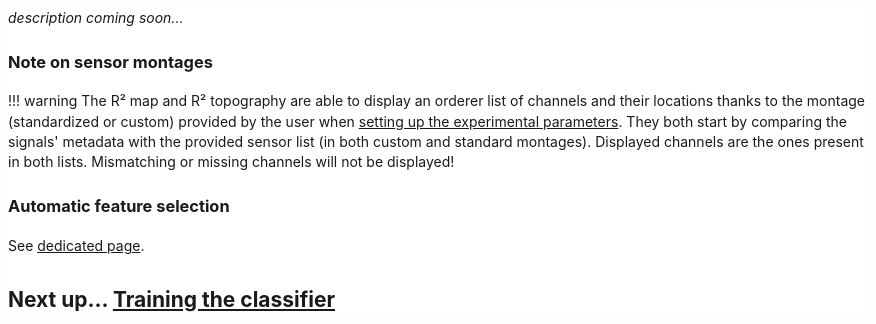 *description coming soon...*

### Note on sensor montages

!!! warning
    The R² map and R² topography are able to display an orderer list of channels and their locations thanks to the montage (standardized or custom) provided by the user when [setting up the experimental parameters](start.md). They both start by comparing the signals' metadata with the provided sensor list (in both custom and standard montages). Displayed channels are the ones present in both lists. Mismatching or missing channels will not be displayed!


### Automatic feature selection

See [dedicated page](autofeat.md).


## Next up... [Training the classifier](train.md)